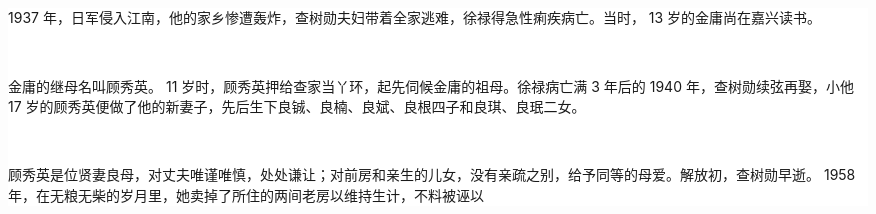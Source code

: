   </span>
  <span class="s2">
   1937
  </span>
  <span class="s1">
   年，日军侵入江南，他的家乡惨遭轰炸，查树勋夫妇带着全家逃难，徐禄得急性痢疾病亡。当时，
  </span>
  <span class="s2">
   13
  </span>
  <span class="s1">
   岁的金庸尚在嘉兴读书。
  </span>
 </p>
 <p class="p1">
  <span class="s1">
  </span>
  <br/>
 </p>
 <p class="p2">
  <span class="s1">
   金庸的继母名叫顾秀英。
  </span>
  <span class="s2">
   11
  </span>
  <span class="s1">
   岁时，顾秀英押给查家当丫环，起先伺候金庸的祖母。徐禄病亡满
  </span>
  <span class="s2">
   3
  </span>
  <span class="s1">
   年后的
  </span>
  <span class="s2">
   1940
  </span>
  <span class="s1">
   年，查树勋续弦再娶，小他
  </span>
  <span class="s2">
   17
  </span>
  <span class="s1">
   岁的顾秀英便做了他的新妻子，先后生下良铖、良楠、良斌、良根四子和良琪、良珉二女。
  </span>
 </p>
 <p class="p1">
  <span class="s1">
  </span>
  <br/>
 </p>
 <p class="p2">
  <span class="s1">
   顾秀英是位贤妻良母，对丈夫唯谨唯慎，处处谦让；对前房和亲生的儿女，没有亲疏之别，给予同等的母爱。解放初，查树勋早逝。
  </span>
  <span class="s2">
   1958
  </span>
  <span class="s1">
   年，在无粮无柴的岁月里，她卖掉了所住的两间老房以维持生计，不料被诬以
  </span>
  <span class="s2">